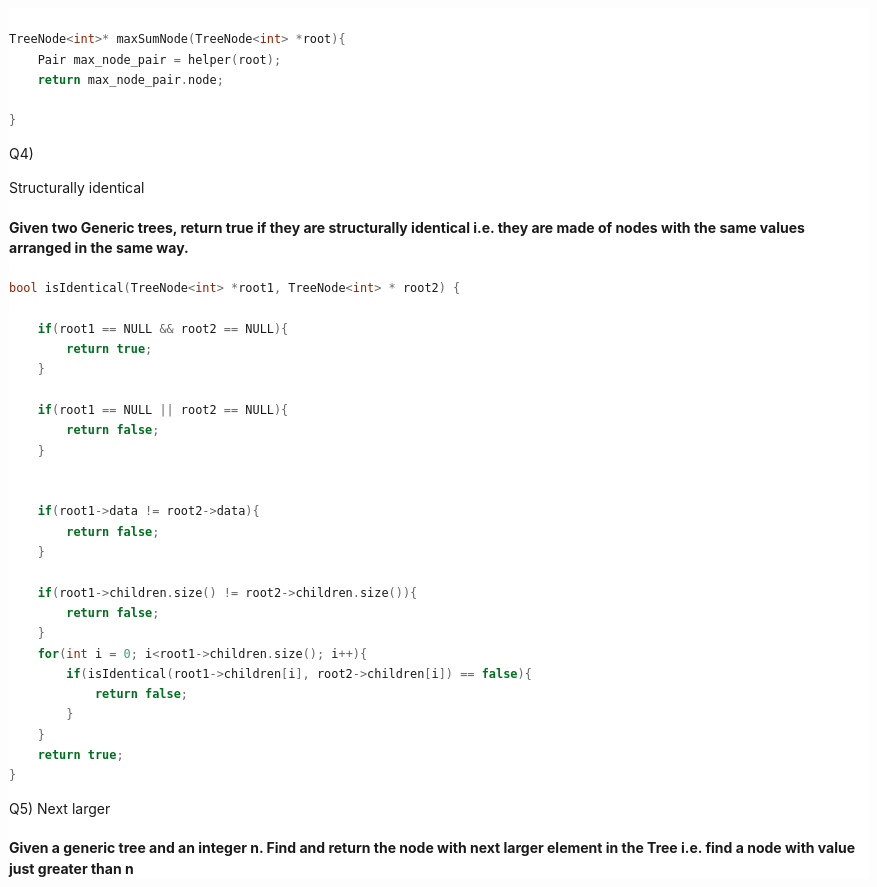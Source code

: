 ```c++

TreeNode<int>* maxSumNode(TreeNode<int> *root){
    Pair max_node_pair = helper(root);
    return max_node_pair.node;

}
```



Q4)

Structurally identical

#### Given two Generic trees, return true if they are structurally identical i.e. they are made of nodes with the same values arranged in the same way.

```c++
bool isIdentical(TreeNode<int> *root1, TreeNode<int> * root2) {
    
    if(root1 == NULL && root2 == NULL){
        return true;
    }
    
    if(root1 == NULL || root2 == NULL){
        return false;
    }
    
    
    if(root1->data != root2->data){
        return false;
    }
    
    if(root1->children.size() != root2->children.size()){
        return false;
    }
    for(int i = 0; i<root1->children.size(); i++){
        if(isIdentical(root1->children[i], root2->children[i]) == false){
            return false;
        }
    }
    return true;
}

```



Q5) Next larger

#### Given a generic tree and an integer n. Find and return the node with next larger element in the Tree i.e. find a node with value just greater than n
